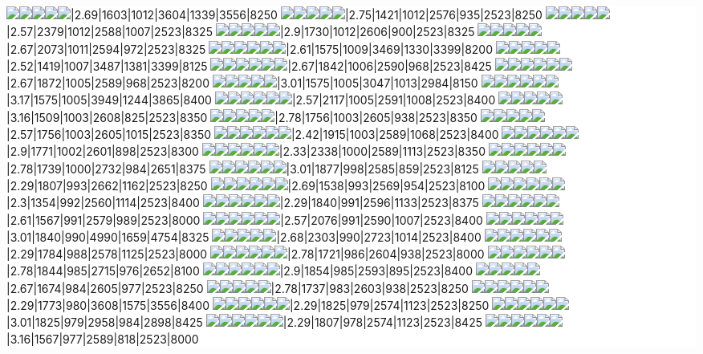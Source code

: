 ![](/item/3124.png)![](/item/6673.png)![](/item/1001.png)![](/item/1055.png)![](/item/1038.png)|2.69|1603|1012|3604|1339|3556|8250
![](/item/6671.png)![](/item/3115.png)![](/item/1001.png)![](/item/1053.png)![](/item/1055.png)|2.75|1421|1012|2576|935|2523|8250
![](/item/3142.png)![](/item/6676.png)![](/item/1053.png)![](/item/1055.png)![](/item/1037.png)|2.57|2379|1012|2588|1007|2523|8325
![](/item/3153.png)![](/item/3031.png)![](/item/1001.png)![](/item/1055.png)![](/item/1037.png)|2.9|1730|1012|2606|900|2523|8325
![](/item/3142.png)![](/item/3087.png)![](/item/1053.png)![](/item/1055.png)![](/item/1037.png)|2.67|2073|1011|2594|972|2523|8325
![](/item/3095.png)![](/item/3091.png)![](/item/1001.png)![](/item/1053.png)![](/item/1055.png)![](/item/1036.png)|2.61|1575|1009|3469|1330|3399|8200
![](/item/3153.png)![](/item/3091.png)![](/item/1001.png)![](/item/1055.png)![](/item/1037.png)|2.52|1419|1007|3487|1381|3399|8125
![](/item/3095.png)![](/item/3508.png)![](/item/1001.png)![](/item/1053.png)![](/item/1055.png)![](/item/1037.png)|2.67|1842|1006|2590|968|2523|8425
![](/item/3095.png)![](/item/6694.png)![](/item/1001.png)![](/item/1053.png)![](/item/1055.png)![](/item/1036.png)|2.67|1872|1005|2589|968|2523|8200
![](/item/6671.png)![](/item/3071.png)![](/item/1001.png)![](/item/1053.png)![](/item/1055.png)|3.01|1575|1005|3047|1013|2984|8150
![](/item/6671.png)![](/item/6035.png)![](/item/1001.png)![](/item/1053.png)![](/item/1055.png)![](/item/1036.png)|3.17|1575|1005|3949|1244|3865|8400
![](/item/3031.png)![](/item/3033.png)![](/item/1001.png)![](/item/1053.png)![](/item/1055.png)![](/item/1036.png)|2.57|2117|1005|2591|1008|2523|8400
![](/item/3153.png)![](/item/3094.png)![](/item/1001.png)![](/item/1055.png)![](/item/1038.png)|3.16|1509|1003|2608|825|2523|8350
![](/item/3153.png)![](/item/6693.png)![](/item/1001.png)![](/item/1055.png)![](/item/1038.png)|2.78|1756|1003|2605|938|2523|8350
![](/item/3153.png)![](/item/6696.png)![](/item/1001.png)![](/item/1055.png)![](/item/1038.png)|2.57|1756|1003|2605|1015|2523|8350
![](/item/3095.png)![](/item/6675.png)![](/item/1001.png)![](/item/1053.png)![](/item/1055.png)![](/item/1036.png)|2.42|1915|1003|2589|1068|2523|8400
![](/item/3153.png)![](/item/6695.png)![](/item/1001.png)![](/item/1055.png)![](/item/1038.png)![](/item/1036.png)|2.9|1771|1002|2601|898|2523|8300
![](/item/3142.png)![](/item/6694.png)![](/item/1053.png)![](/item/1055.png)![](/item/1036.png)![](/item/1036.png)|2.33|2338|1000|2589|1113|2523|8350
![](/item/3153.png)![](/item/6692.png)![](/item/1001.png)![](/item/1055.png)![](/item/1037.png)![](/item/1036.png)|2.78|1739|1000|2732|984|2651|8375
![](/item/3095.png)![](/item/6695.png)![](/item/1001.png)![](/item/1053.png)![](/item/1055.png)![](/item/1037.png)|3.01|1877|998|2585|859|2523|8125
![](/item/6672.png)![](/item/3072.png)![](/item/1001.png)![](/item/1055.png)![](/item/1038.png)|2.29|1807|993|2662|1162|2523|8250
![](/item/3124.png)![](/item/3508.png)![](/item/1001.png)![](/item/1053.png)![](/item/1055.png)![](/item/1036.png)|2.69|1538|993|2569|954|2523|8100
![](/item/3124.png)![](/item/3115.png)![](/item/1001.png)![](/item/1053.png)![](/item/1055.png)![](/item/1036.png)|2.3|1354|992|2560|1114|2523|8400
![](/item/6672.png)![](/item/3074.png)![](/item/1001.png)![](/item/1055.png)![](/item/1037.png)![](/item/1036.png)|2.29|1840|991|2596|1133|2523|8375
![](/item/6672.png)![](/item/3087.png)![](/item/1001.png)![](/item/1053.png)![](/item/1055.png)![](/item/1036.png)|2.61|1567|991|2579|989|2523|8000
![](/item/3031.png)![](/item/3036.png)![](/item/1001.png)![](/item/1053.png)![](/item/1055.png)![](/item/1036.png)|2.57|2076|991|2590|1007|2523|8400
![](/item/3095.png)![](/item/3156.png)![](/item/1001.png)![](/item/1053.png)![](/item/1055.png)![](/item/1037.png)|3.01|1840|990|4990|1659|4754|8325
![](/item/3142.png)![](/item/3072.png)![](/item/1055.png)![](/item/1038.png)![](/item/1036.png)|2.68|2303|990|2723|1014|2523|8400
![](/item/6672.png)![](/item/3033.png)![](/item/1001.png)![](/item/1053.png)![](/item/1055.png)![](/item/1036.png)|2.29|1784|988|2578|1125|2523|8000
![](/item/3153.png)![](/item/3179.png)![](/item/1001.png)![](/item/1055.png)![](/item/1038.png)![](/item/1036.png)|2.78|1721|986|2604|938|2523|8000
![](/item/3095.png)![](/item/6692.png)![](/item/1001.png)![](/item/1053.png)![](/item/1055.png)![](/item/1036.png)|2.78|1844|985|2715|976|2652|8100
![](/item/3087.png)![](/item/3031.png)![](/item/1001.png)![](/item/1053.png)![](/item/1055.png)![](/item/1036.png)|2.9|1854|985|2593|895|2523|8400
![](/item/3153.png)![](/item/3508.png)![](/item/1001.png)![](/item/1055.png)![](/item/1038.png)|2.67|1674|984|2605|977|2523|8250
![](/item/3153.png)![](/item/3004.png)![](/item/1001.png)![](/item/1055.png)![](/item/1038.png)|2.78|1737|983|2603|938|2523|8250
![](/item/6672.png)![](/item/6673.png)![](/item/1001.png)![](/item/1055.png)![](/item/1038.png)![](/item/1036.png)|2.29|1773|980|3608|1575|3556|8400
![](/item/6672.png)![](/item/3179.png)![](/item/1001.png)![](/item/1053.png)![](/item/1055.png)![](/item/1038.png)|2.29|1825|979|2574|1123|2523|8250
![](/item/3095.png)![](/item/3814.png)![](/item/1001.png)![](/item/1053.png)![](/item/1055.png)![](/item/1037.png)|3.01|1825|979|2958|984|2898|8425
![](/item/6672.png)![](/item/3004.png)![](/item/1001.png)![](/item/1053.png)![](/item/1055.png)![](/item/1037.png)|2.29|1807|978|2574|1123|2523|8425
![](/item/3095.png)![](/item/3094.png)![](/item/1001.png)![](/item/1053.png)![](/item/1055.png)![](/item/1036.png)|3.16|1567|977|2589|818|2523|8000